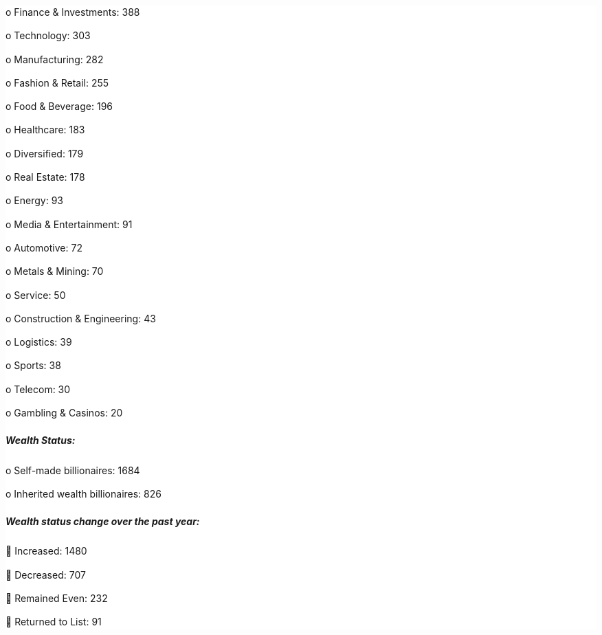 o	Finance & Investments: 388

o	Technology: 303

o	Manufacturing: 282

o	Fashion & Retail: 255

o	Food & Beverage: 196

o	Healthcare: 183

o	Diversified: 179

o	Real Estate: 178

o	Energy: 93

o	Media & Entertainment: 91

o	Automotive: 72

o	Metals & Mining: 70

o	Service: 50

o	Construction & Engineering: 43

o	Logistics: 39

o	Sports: 38

o	Telecom: 30

o	Gambling & Casinos: 20

##### Wealth Status:

o	Self-made billionaires: 1684

o	Inherited wealth billionaires: 826

##### Wealth status change over the past year:

	Increased: 1480

	Decreased: 707

	Remained Even: 232

	Returned to List: 91

